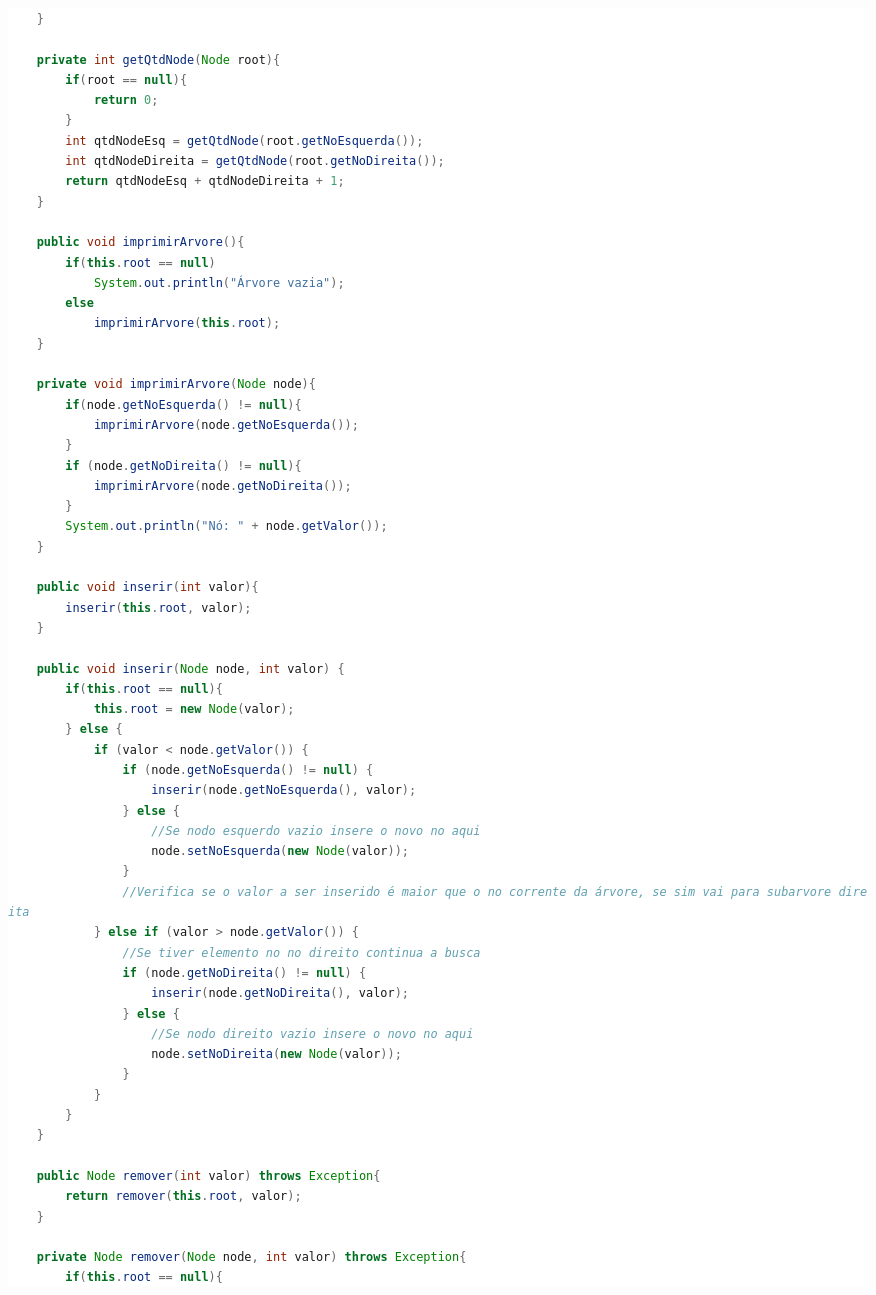 ```Java
    }
    
    private int getQtdNode(Node root){
        if(root == null){
            return 0;
        }
        int qtdNodeEsq = getQtdNode(root.getNoEsquerda());
        int qtdNodeDireita = getQtdNode(root.getNoDireita());
        return qtdNodeEsq + qtdNodeDireita + 1;
    }
    
    public void imprimirArvore(){
        if(this.root == null)
            System.out.println("Árvore vazia");
        else
            imprimirArvore(this.root);
    }
    
    private void imprimirArvore(Node node){
        if(node.getNoEsquerda() != null){
            imprimirArvore(node.getNoEsquerda());
        }
        if (node.getNoDireita() != null){
            imprimirArvore(node.getNoDireita());
        }
        System.out.println("Nó: " + node.getValor());
    }
    
    public void inserir(int valor){
        inserir(this.root, valor);
    }
    
    public void inserir(Node node, int valor) {
        if(this.root == null){
            this.root = new Node(valor);
        } else {
            if (valor < node.getValor()) {
                if (node.getNoEsquerda() != null) { 
                    inserir(node.getNoEsquerda(), valor); 
                } else { 
                    //Se nodo esquerdo vazio insere o novo no aqui 
                    node.setNoEsquerda(new Node(valor)); 
                } 
                //Verifica se o valor a ser inserido é maior que o no corrente da árvore, se sim vai para subarvore direita 
            } else if (valor > node.getValor()) { 
                //Se tiver elemento no no direito continua a busca 
                if (node.getNoDireita() != null) { 
                    inserir(node.getNoDireita(), valor); 
                } else {
                    //Se nodo direito vazio insere o novo no aqui 
                    node.setNoDireita(new Node(valor)); 
                } 
            }
        }
    }
    
    public Node remover(int valor) throws Exception{
        return remover(this.root, valor);
    }
    
    private Node remover(Node node, int valor) throws Exception{
        if(this.root == null){
```
